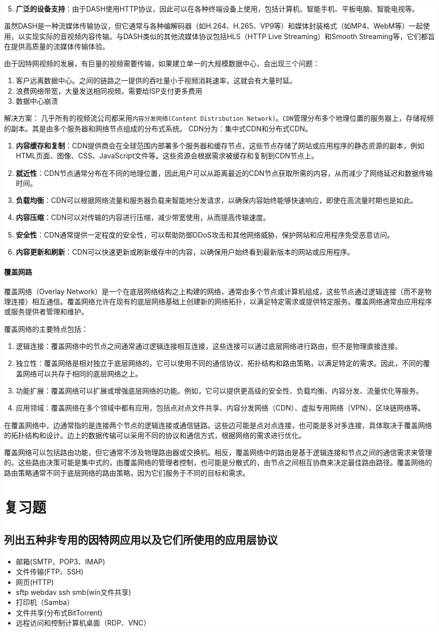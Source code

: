 5. **广泛的设备支持**：由于DASH使用HTTP协议，因此可以在各种终端设备上使用，包括计算机、智能手机、平板电脑、智能电视等。

虽然DASH是一种流媒体传输协议，但它通常与各种编解码器（如H.264、H.265、VP9等）和媒体封装格式（如MP4、WebM等）一起使用，以实现实际的音视频内容传输。与DASH类似的其他流媒体协议包括HLS（HTTP Live Streaming）和Smooth Streaming等，它们都旨在提供高质量的流媒体传输体验。

由于因特网视频的发展，有巨量的视频需要传输，如果建立单一的大规模数据中心，会出现三个问题：
  1. 客户远离数据中心。之间的链路之一提供的吞吐量小于视频消耗速率，这就会有大量时延。
  2. 浪费网络带宽，大量发送相同视频，需要给ISP支付更多费用
  3. 数据中心崩溃

解决方案：
几乎所有的视频流公司都采用`内容分发网络(Content Distribution Network)`。`CDN`管理分布多个地理位置的服务器上，存储视频的副本。其是由多个服务器和网络节点组成的分布式系统。
CDN分为：集中式CDN和分布式CDN。

1. **内容缓存和复制**：CDN提供商会在全球范围内部署多个服务器和缓存节点，这些节点存储了网站或应用程序的静态资源的副本，例如HTML页面、图像、CSS、JavaScript文件等。这些资源会根据需求被缓存和复制到CDN节点上。

2. **就近性**：CDN节点通常分布在不同的地理位置，因此用户可以从距离最近的CDN节点获取所需的内容，从而减少了网络延迟和数据传输时间。

3. **负载均衡**：CDN可以根据网络流量和服务器负载来智能地分发请求，以确保内容始终能够快速响应，即使在高流量时期也是如此。

4. **内容压缩**：CDN可以对传输的内容进行压缩，减少带宽使用，从而提高传输速度。

5. **安全性**：CDN通常提供一定程度的安全性，可以帮助防御DDoS攻击和其他网络威胁，保护网站和应用程序免受恶意访问。

6. **内容更新和刷新**：CDN可以快速更新或刷新缓存中的内容，以确保用户始终看到最新版本的网站或应用程序。

#### 覆盖网路
覆盖网络（Overlay Network）是一个在底层网络结构之上构建的网络，通常由多个节点或计算机组成，这些节点通过逻辑连接（而不是物理连接）相互通信。覆盖网络允许在现有的底层网络基础上创建新的网络拓扑，以满足特定需求或提供特定服务。覆盖网络通常由应用程序或服务提供者管理和维护。

覆盖网络的主要特点包括：

1. 逻辑连接：覆盖网络中的节点之间通常通过逻辑连接相互连接，这些连接可以通过底层网络进行路由，但不是物理直接连接。

2. 独立性：覆盖网络是相对独立于底层网络的，它可以使用不同的通信协议、拓扑结构和路由策略，以满足特定的需求。因此，不同的覆盖网络可以共存于相同的底层网络之上。

3. 功能扩展：覆盖网络可以扩展或增强底层网络的功能。例如，它可以提供更高级的安全性、负载均衡、内容分发、流量优化等服务。

4. 应用领域：覆盖网络在多个领域中都有应用，包括点对点文件共享、内容分发网络（CDN）、虚拟专用网络（VPN）、区块链网络等。

在覆盖网络中，边通常指的是连接两个节点的逻辑连接或通信链路。这些边可能是点对点连接，也可能是多对多连接，具体取决于覆盖网络的拓扑结构和设计。边上的数据传输可以采用不同的协议和通信方式，根据网络的需求进行优化。

覆盖网络可以包括路由功能，但它通常不涉及物理路由器或交换机。相反，覆盖网络中的路由是基于逻辑连接和节点之间的通信需求来管理的。这些路由决策可能是集中式的，由覆盖网络的管理者控制，也可能是分散式的，由节点之间相互协商来决定最佳路由路径。覆盖网络的路由策略通常不同于底层网络的路由策略，因为它们服务于不同的目标和需求。
# 复习题

## 列出五种非专用的因特网应用以及它们所使用的应用层协议

- 邮箱(SMTP、POP3、IMAP)
- 文件传输(FTP、SSH)
- 网页(HTTP)
- sftp webdav ssh smb(win文件共享)
- 打印机（Samba）
- 文件共享(分布式BitTorrent)
- 远程访问和控制计算机桌面（RDP、VNC）
